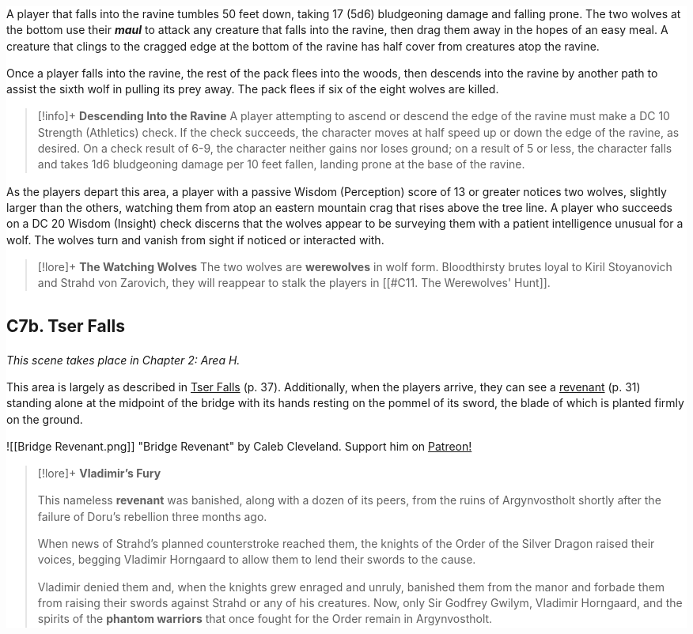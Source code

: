 A player that falls into the ravine tumbles 50 feet down, taking 17 (5d6) bludgeoning damage and falling prone. The two wolves at the bottom use their ***maul*** to attack any creature that falls into the ravine, then drag them away in the hopes of an easy meal. A creature that clings to the cragged edge at the bottom of the ravine has half cover from creatures atop the ravine.

Once a player falls into the ravine, the rest of the pack flees into the woods, then descends into the ravine by another path to assist the sixth wolf in pulling its prey away. The pack flees if six of the eight wolves are killed.

> [!info]+ **Descending Into the Ravine**
> A player attempting to ascend or descend the edge of the ravine must make a DC 10 Strength (Athletics) check. If the check succeeds, the character moves at half speed up or down the edge of the ravine, as desired. On a check result of 6-9, the character neither gains nor loses ground; on a result of 5 or less, the character falls and takes 1d6 bludgeoning damage per 10 feet fallen, landing prone at the base of the ravine.

As the players depart this area, a player with a passive Wisdom (Perception) score of 13 or greater notices two wolves, slightly larger than the others, watching them from atop an eastern mountain crag that rises above the tree line. A player who succeeds on a DC 20 Wisdom (Insight) check discerns that the wolves appear to be surveying them with a patient intelligence unusual for a wolf. The wolves turn and vanish from sight if noticed or interacted with.

> [!lore]+ **The Watching Wolves**
> The two wolves are **werewolves** in wolf form. Bloodthirsty brutes loyal to Kiril Stoyanovich and Strahd von Zarovich, they will reappear to stalk the players in [[#C11. The Werewolves' Hunt]].
## C7b. Tser Falls
<span class="citation"><em>This scene takes place in Chapter 2: Area H.</em></span>

This area is largely as described in <span class="citation"><a href="https://www.dndbeyond.com/sources/dnd/cos/the-lands-of-barovia#HTserFalls">Tser Falls</a> (p. 37)</span>. Additionally, when the players arrive, they can see a <span class="citation"><a href="https://www.dndbeyond.com/sources/dnd/cos/the-lands-of-barovia#Revenant">revenant</a> (p. 31)</span> standing alone at the midpoint of the bridge with its hands resting on the pommel of its sword, the blade of which is planted firmly on the ground. 

![[Bridge Revenant.png]]
<span class="credit">"Bridge Revenant" by Caleb Cleveland. Support him on <a href="https://patreon.com/calebisdrawing/">Patreon!</a></span>

> [!lore]+ **Vladimir’s Fury**
>
> This nameless **revenant** was banished, along with a dozen of its peers, from the ruins of Argynvostholt shortly after the failure of Doru’s rebellion three months ago.
>
> When news of Strahd’s planned counterstroke reached them, the knights of the Order of the Silver Dragon raised their voices, begging Vladimir Horngaard to allow them to lend their swords to the cause.
>
> Vladimir denied them and, when the knights grew enraged and unruly, banished them from the manor and forbade them from raising their swords against Strahd or any of his creatures. Now, only Sir Godfrey Gwilym, Vladimir Horngaard, and the spirits of the **phantom warriors** that once fought for the Order remain in Argynvostholt.

